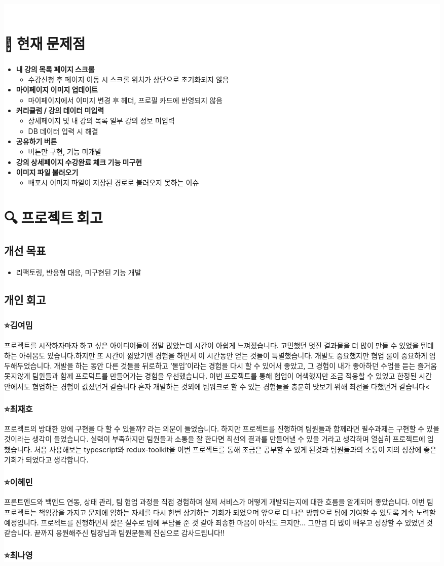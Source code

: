   <img src="./public/images/demo-detail-page2.gif" alt="" width="50%" />

# 🐞 현재 문제점

- **내 강의 목록 페이지 스크롤**
  - 수강신청 후 페이지 이동 시 스크롤 위치가 상단으로 초기화되지 않음
- **마이페이지 이미지 업데이트**
  - 마이페이지에서 이미지 변경 후 헤더, 프로필 카드에 반영되지 않음
- **커리큘럼 / 강의 데이터 미입력**
  - 상세페이지 및 내 강의 목록 일부 강의 정보 미입력
  - DB 데이터 입력 시 해결
- **공유하기 버튼**
  - 버튼만 구현, 기능 미개발
- **강의 상세페이지 수강완료 체크 기능 미구현**
- **이미지 파일 불러오기**
  - 배포시 이미지 파일이 저장된 경로로 불러오지 못하는 이슈

# 🔍 프로젝트 회고

## 개선 목표

- 리팩토링, 반응형 대응, 미구현된 기능 개발

## 개인 회고

### ⭐김여밈

<aside>프로젝트를 시작하자마자 하고 싶은 아이디어들이 정말 많았는데 시간이 아쉽게 느껴졌습니다. 고민했던 멋진 결과물을 더 많이 만들 수 있었을 텐데 하는 아쉬움도 있습니다.하지만 또 시간이 짧았기엔 경험을 하면서 이 시간동안 얻는 것들이 특별했습니다. 개발도 중요했지만 협업 룰이 중요하게 염두해두었습니다. 개발을 하는 동안 다른 것들을 뒤로하고 ‘몰입’이라는 경험을 다시 할 수 있어서 좋았고, 그 경험이 내가 좋아하던 수업을 듣는 즐거움 못지않게 팀원들과 함께 프로덕트를 만들어가는 경험을 우선했습니다. 이번 프로젝트를 통해 협업이 어색했지만 조금 적응할 수 있었고 한정된 시간 안에서도 협업하는 경험이 값졌던거 같습니다 혼자 개발하는 것외에 팀워크로 할 수 있는 경험들을 충분히 맛보기 위해 최선을 다했던거 같습니다<</aside>

### ⭐최재호

<aside>프로젝트의 방대한 양에 구현을 다 할 수 있을까? 라는 의문이 들었습니다. 하지만 프로젝트를 진행하며 팀원들과 함께라면 필수과제는 구현할 수 있을 것이라는 생각이 들었습니다.
실력이 부족하지만 팀원들과 소통을 잘 한다면 최선의 결과를 만들어낼 수 있을 거라고 생각하며 열심히 프로젝트에 임했습니다.
처음 사용해보는 typescript와 redux-toolkit을 이번 프로젝트를 통해 조금은 공부할 수 있게 된것과 팀원들과의 소통이 저의 성장에 좋은 기회가 되었다고 생각합니다.<aside>

### ⭐이혜민

<aside>프론트엔드와 백엔드 연동, 상태 관리, 팀 협업 과정을 직접 경험하며 실제 서비스가 어떻게 개발되는지에 대한 흐름을 알게되어 좋았습니다. 이번 팀 프로젝트는 책임감을 가지고 문제에 임하는 자세를 다시 한번 상기하는 기회가 되었으며 앞으로 더 나은 방향으로 팀에 기여할 수 있도록 계속 노력할 예정입니다. 프로젝트를 진행하면서 잦은 실수로 팀에 부담을 준 것 같아 죄송한 마음이 아직도 크지만... 그만큼 더 많이 배우고 성장할 수 있었던 것 같습니다. 끝까지 응원해주신 팀장님과 팀원분들께 진심으로 감사드립니다!!</aside>

### ⭐최나영
